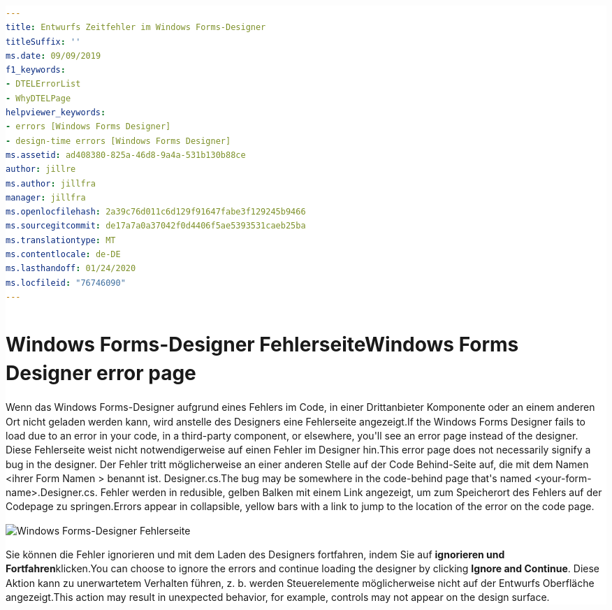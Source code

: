 ```yaml
---
title: Entwurfs Zeitfehler im Windows Forms-Designer
titleSuffix: ''
ms.date: 09/09/2019
f1_keywords:
- DTELErrorList
- WhyDTELPage
helpviewer_keywords:
- errors [Windows Forms Designer]
- design-time errors [Windows Forms Designer]
ms.assetid: ad408380-825a-46d8-9a4a-531b130b88ce
author: jillre
ms.author: jillfra
manager: jillfra
ms.openlocfilehash: 2a39c76d011c6d129f91647fabe3f129245b9466
ms.sourcegitcommit: de17a7a0a37042f0d4406f5ae5393531caeb25ba
ms.translationtype: MT
ms.contentlocale: de-DE
ms.lasthandoff: 01/24/2020
ms.locfileid: "76746090"
---
```

# <a name="windows-forms-designer-error-page"></a><span data-ttu-id="c5b48-102">Windows Forms-Designer Fehlerseite</span><span class="sxs-lookup"><span data-stu-id="c5b48-102">Windows Forms Designer error page</span></span>

<span data-ttu-id="c5b48-103">Wenn das Windows Forms-Designer aufgrund eines Fehlers im Code, in einer Drittanbieter Komponente oder an einem anderen Ort nicht geladen werden kann, wird anstelle des Designers eine Fehlerseite angezeigt.</span><span class="sxs-lookup"><span data-stu-id="c5b48-103">If the Windows Forms Designer fails to load due to an error in your code, in a third-party component, or elsewhere, you'll see an error page instead of the designer.</span></span> <span data-ttu-id="c5b48-104">Diese Fehlerseite weist nicht notwendigerweise auf einen Fehler im Designer hin.</span><span class="sxs-lookup"><span data-stu-id="c5b48-104">This error page does not necessarily signify a bug in the designer.</span></span> <span data-ttu-id="c5b48-105">Der Fehler tritt möglicherweise an einer anderen Stelle auf der Code Behind-Seite auf, die mit dem Namen \<ihrer Form Namen > benannt ist. Designer.cs.</span><span class="sxs-lookup"><span data-stu-id="c5b48-105">The bug may be somewhere in the code-behind page that's named \<your-form-name>.Designer.cs.</span></span> <span data-ttu-id="c5b48-106">Fehler werden in redusible, gelben Balken mit einem Link angezeigt, um zum Speicherort des Fehlers auf der Codepage zu springen.</span><span class="sxs-lookup"><span data-stu-id="c5b48-106">Errors appear in collapsible, yellow bars with a link to jump to the location of the error on the code page.</span></span>

![Windows Forms-Designer Fehlerseite](media/windows-forms-designer-error-page-collapsed.png)

<span data-ttu-id="c5b48-108">Sie können die Fehler ignorieren und mit dem Laden des Designers fortfahren, indem Sie auf **ignorieren und Fortfahren**klicken.</span><span class="sxs-lookup"><span data-stu-id="c5b48-108">You can choose to ignore the errors and continue loading the designer by clicking **Ignore and Continue**.</span></span> <span data-ttu-id="c5b48-109">Diese Aktion kann zu unerwartetem Verhalten führen, z. b. werden Steuerelemente möglicherweise nicht auf der Entwurfs Oberfläche angezeigt.</span><span class="sxs-lookup"><span data-stu-id="c5b48-109">This action may result in unexpected behavior, for example, controls may not appear on the design surface.</span></span>
